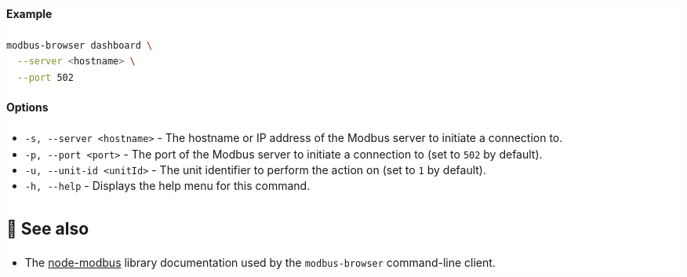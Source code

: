 #### Example

```bash
modbus-browser dashboard \
  --server <hostname> \
  --port 502
```

#### Options

- `-s, --server <hostname>` - The hostname or IP address of the Modbus server to initiate a connection to.
- `-p, --port <port>` - The port of the Modbus server to initiate a connection to (set to `502` by default).
- `-u, --unit-id <unitId>` - The unit identifier to perform the action on (set to `1` by default).
- `-h, --help` - Displays the help menu for this command.

## 👀 See also

- The [node-modbus](https://github.com/Cloud-Automation/node-modbus) library documentation used by the `modbus-browser` command-line client.
